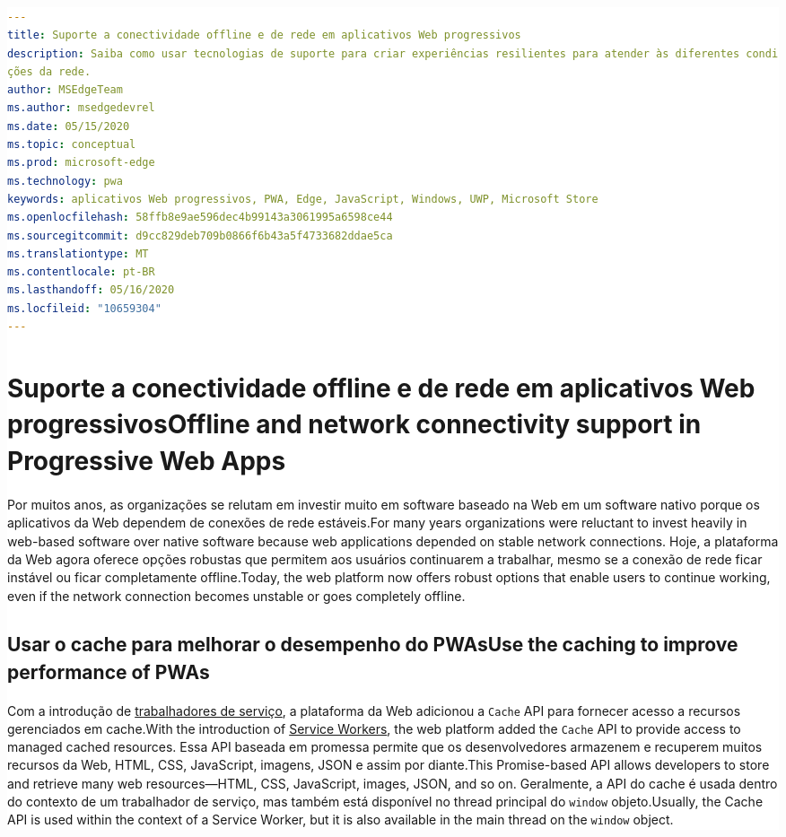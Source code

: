 ```yaml
---
title: Suporte a conectividade offline e de rede em aplicativos Web progressivos
description: Saiba como usar tecnologias de suporte para criar experiências resilientes para atender às diferentes condições da rede.
author: MSEdgeTeam
ms.author: msedgedevrel
ms.date: 05/15/2020
ms.topic: conceptual
ms.prod: microsoft-edge
ms.technology: pwa
keywords: aplicativos Web progressivos, PWA, Edge, JavaScript, Windows, UWP, Microsoft Store
ms.openlocfilehash: 58ffb8e9ae596dec4b99143a3061995a6598ce44
ms.sourcegitcommit: d9cc829deb709b0866f6b43a5f4733682ddae5ca
ms.translationtype: MT
ms.contentlocale: pt-BR
ms.lasthandoff: 05/16/2020
ms.locfileid: "10659304"
---
```

# <span data-ttu-id="f5c8d-104">Suporte a conectividade offline e de rede em aplicativos Web progressivos</span><span class="sxs-lookup"><span data-stu-id="f5c8d-104">Offline and network connectivity support in Progressive Web Apps</span></span>

<span data-ttu-id="f5c8d-105">Por muitos anos, as organizações se relutam em investir muito em software baseado na Web em um software nativo porque os aplicativos da Web dependem de conexões de rede estáveis.</span><span class="sxs-lookup"><span data-stu-id="f5c8d-105">For many years organizations were reluctant to invest heavily in web-based software over native software because web applications depended on stable network connections.</span></span> <span data-ttu-id="f5c8d-106">Hoje, a plataforma da Web agora oferece opções robustas que permitem aos usuários continuarem a trabalhar, mesmo se a conexão de rede ficar instável ou ficar completamente offline.</span><span class="sxs-lookup"><span data-stu-id="f5c8d-106">Today, the web platform now offers robust options that enable users to continue working, even if the network connection becomes unstable or goes completely offline.</span></span>

## <span data-ttu-id="f5c8d-107">Usar o cache para melhorar o desempenho do PWAs</span><span class="sxs-lookup"><span data-stu-id="f5c8d-107">Use the caching to improve performance of PWAs</span></span>

<span data-ttu-id="f5c8d-108">Com a introdução de [trabalhadores de serviço][MDNServiceWorker], a plataforma da Web adicionou a `Cache` API para fornecer acesso a recursos gerenciados em cache.</span><span class="sxs-lookup"><span data-stu-id="f5c8d-108">With the introduction of [Service Workers][MDNServiceWorker], the web platform added the `Cache` API to provide access to managed cached resources.</span></span> <span data-ttu-id="f5c8d-109">Essa API baseada em promessa permite que os desenvolvedores armazenem e recuperem muitos recursos da Web, HTML, CSS, JavaScript, imagens, JSON e assim por diante.</span><span class="sxs-lookup"><span data-stu-id="f5c8d-109">This Promise-based API allows developers to store and retrieve many web resources—HTML, CSS, JavaScript, images, JSON, and so on.</span></span> <span data-ttu-id="f5c8d-110">Geralmente, a API do cache é usada dentro do contexto de um trabalhador de serviço, mas também está disponível no thread principal do `window` objeto.</span><span class="sxs-lookup"><span data-stu-id="f5c8d-110">Usually, the Cache API is used within the context of a Service Worker, but it is also available in the main thread on the `window` object.</span></span>


[MDNCache]: https://developer.mozilla.org/docs/Web/API/Cache "Cache | MDN"  
[MDNIndexeddbApi]: https://developer.mozilla.org/docs/Web/API/IndexedDB_API "API IndexedDB | MDN"  
[MDNIndexeddbApiUsing]: https://developer.mozilla.org/docs/Web/API/IndexedDB_API/Using_IndexedDB "Usando a API IndexDb-IndexDB | MDN"  
[MDNServiceWorker]: https://developer.mozilla.org/docs/Web/API/ServiceWorker "Serviço de serviço | MDN"  
[MDNWebStorageApi]: https://developer.mozilla.org/docs/Web/API/Web_Storage_API "API de armazenamento da Web | MDN"  
[MDNNavigatoronline]: https://developer.mozilla.org/docs/Web/API/NavigatorOnLine "NavigatorOnLine | MDN"  
[MDNNavigatoronlineOfflineEvents]: https://developer.mozilla.org/docs/Web/API/NavigatorOnLine/Online_and_offline_events "Eventos online e offline-NavigatorOnLine | MDN"  
[AbookapartGoingOffline]: https://abookapart.com/products/going-offline "Como ficar offline por Jeremy Keith | Um livro distante"  
[AlistapartRequestIntentCachingStrategiesAgePwas]: https://alistapart.com/article/request-with-intent-caching-strategies-in-the-age-of-pwas "Solicitação com intuito: estratégias de cache na época de PWAs por Aaron Gustafson | Uma lista separada"  